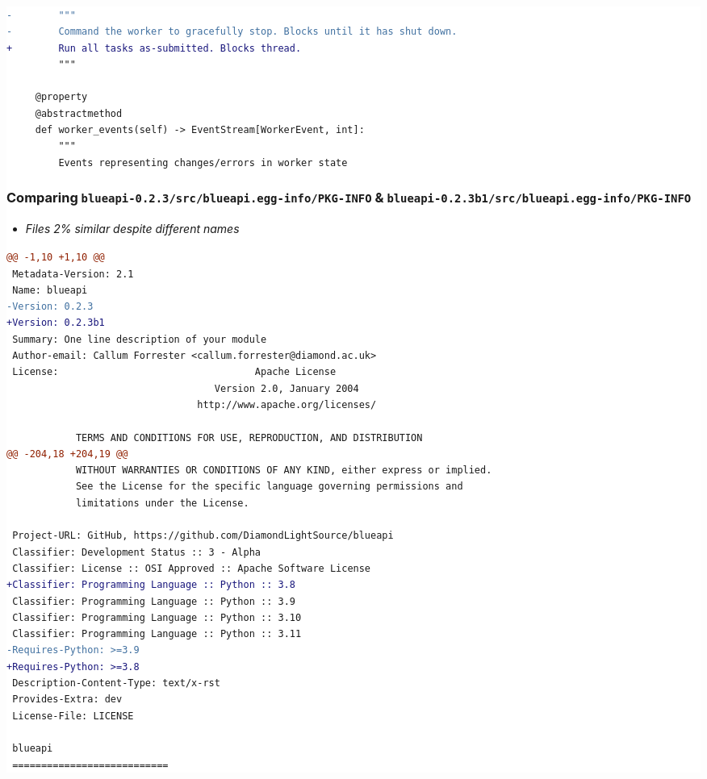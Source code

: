 ```diff
-        """
-        Command the worker to gracefully stop. Blocks until it has shut down.
+        Run all tasks as-submitted. Blocks thread.
         """
 
     @property
     @abstractmethod
     def worker_events(self) -> EventStream[WorkerEvent, int]:
         """
         Events representing changes/errors in worker state
```

### Comparing `blueapi-0.2.3/src/blueapi.egg-info/PKG-INFO` & `blueapi-0.2.3b1/src/blueapi.egg-info/PKG-INFO`

 * *Files 2% similar despite different names*

```diff
@@ -1,10 +1,10 @@
 Metadata-Version: 2.1
 Name: blueapi
-Version: 0.2.3
+Version: 0.2.3b1
 Summary: One line description of your module
 Author-email: Callum Forrester <callum.forrester@diamond.ac.uk>
 License:                                  Apache License
                                    Version 2.0, January 2004
                                 http://www.apache.org/licenses/
         
            TERMS AND CONDITIONS FOR USE, REPRODUCTION, AND DISTRIBUTION
@@ -204,18 +204,19 @@
            WITHOUT WARRANTIES OR CONDITIONS OF ANY KIND, either express or implied.
            See the License for the specific language governing permissions and
            limitations under the License.
         
 Project-URL: GitHub, https://github.com/DiamondLightSource/blueapi
 Classifier: Development Status :: 3 - Alpha
 Classifier: License :: OSI Approved :: Apache Software License
+Classifier: Programming Language :: Python :: 3.8
 Classifier: Programming Language :: Python :: 3.9
 Classifier: Programming Language :: Python :: 3.10
 Classifier: Programming Language :: Python :: 3.11
-Requires-Python: >=3.9
+Requires-Python: >=3.8
 Description-Content-Type: text/x-rst
 Provides-Extra: dev
 License-File: LICENSE
 
 blueapi
 ===========================
```
